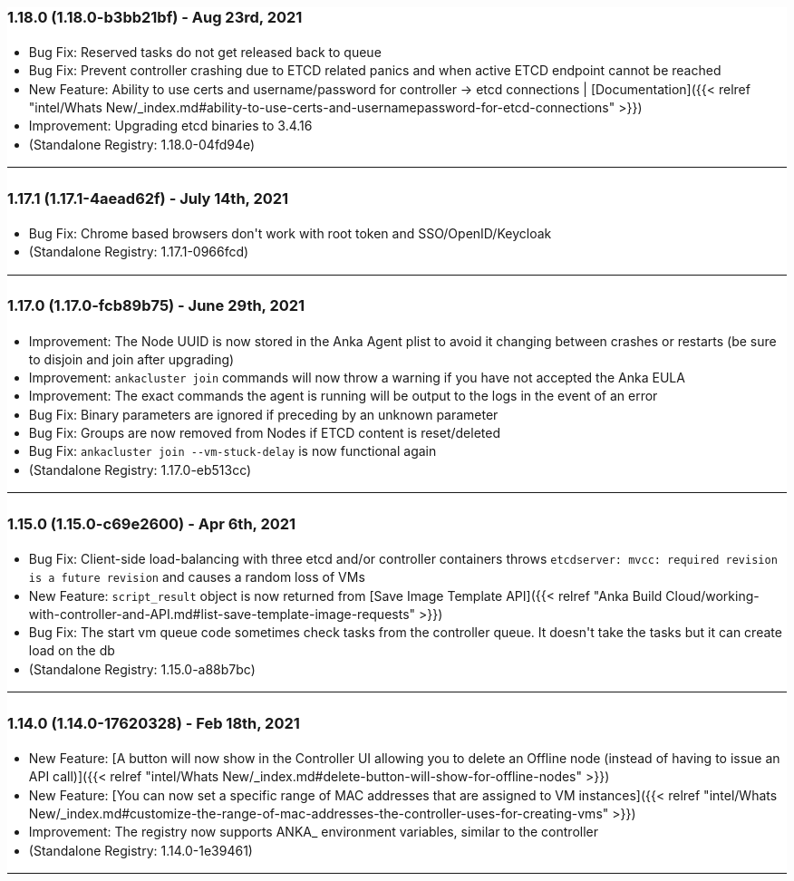 
### 1.18.0 (1.18.0-b3bb21bf) - Aug 23rd, 2021
- Bug Fix: Reserved tasks do not get released back to queue
- Bug Fix: Prevent controller crashing due to ETCD related panics and when active ETCD endpoint cannot be reached
- New Feature: Ability to use certs and username/password for controller -> etcd connections | [Documentation]({{< relref "intel/Whats New/_index.md#ability-to-use-certs-and-usernamepassword-for-etcd-connections" >}})
- Improvement: Upgrading etcd binaries to 3.4.16
- (Standalone Registry: 1.18.0-04fd94e)

---

### 1.17.1 (1.17.1-4aead62f) - July 14th, 2021
- Bug Fix: Chrome based browsers don't work with root token and SSO/OpenID/Keycloak
- (Standalone Registry: 1.17.1-0966fcd)

---

### 1.17.0 (1.17.0-fcb89b75) - June 29th, 2021
- Improvement: The Node UUID is now stored in the Anka Agent plist to avoid it changing between crashes or restarts (be sure to disjoin and join after upgrading)
- Improvement: `ankacluster join` commands will now throw a warning if you have not accepted the Anka EULA
- Improvement: The exact commands the agent is running will be output to the logs in the event of an error
- Bug Fix: Binary parameters are ignored if preceding by an unknown parameter
- Bug Fix: Groups are now removed from Nodes if ETCD content is reset/deleted
- Bug Fix: `ankacluster join --vm-stuck-delay` is now functional again
- (Standalone Registry: 1.17.0-eb513cc)

---

### 1.15.0 (1.15.0-c69e2600) - Apr 6th, 2021
- Bug Fix: Client-side load-balancing with three etcd and/or controller containers throws `etcdserver: mvcc: required revision is a future revision` and causes a random loss of VMs
- New Feature: `script_result` object is now returned from [Save Image Template API]({{< relref "Anka Build Cloud/working-with-controller-and-API.md#list-save-template-image-requests" >}})
- Bug Fix: The start vm queue code sometimes check tasks from the controller queue. It doesn't take the tasks but it can create load on the db
- (Standalone Registry: 1.15.0-a88b7bc)

---

### 1.14.0 (1.14.0-17620328) - Feb 18th, 2021
- New Feature: [A button will now show in the Controller UI allowing you to delete an Offline node (instead of having to issue an API call)]({{< relref "intel/Whats New/_index.md#delete-button-will-show-for-offline-nodes" >}})
- New Feature: [You can now set a specific range of MAC addresses that are assigned to VM instances]({{< relref "intel/Whats New/_index.md#customize-the-range-of-mac-addresses-the-controller-uses-for-creating-vms" >}})
- Improvement: The registry now supports ANKA_ environment variables, similar to the controller
- (Standalone Registry: 1.14.0-1e39461)

---